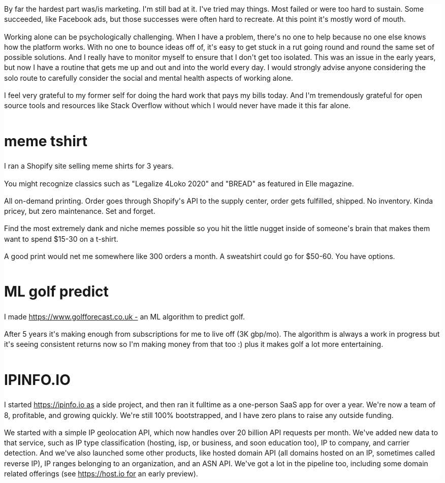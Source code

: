 By far the hardest part was/is marketing. I'm still bad at it. I've tried may things. Most failed or were too hard to sustain. Some succeeded, like Facebook ads, but those successes were often hard to recreate. At this point it's mostly word of mouth.

Working alone can be psychologically challenging. When I have a problem, there's no one to help because no one else knows how the platform works. With no one to bounce ideas off of, it's easy to get stuck in a rut going round and round the same set of possible solutions. And I really have to monitor myself to ensure that I don't get too isolated. This was an issue in the early years, but now I have a routine that gets me up and out and into the world every day. I would strongly advise anyone considering the solo route to carefully consider the social and mental health aspects of working alone.

I feel very grateful to my former self for doing the hard work that pays my bills today. And I'm tremendously grateful for open source tools and resources like Stack Overflow without which I would never have made it this far alone.

# meme tshirt

I ran a Shopify site selling meme shirts for 3 years.

You might recognize classics such as "Legalize 4Loko 2020" and "BREAD" as featured in Elle magazine.

All on-demand printing. Order goes through Shopify's API to the supply center, order gets fulfilled, shipped. No inventory. Kinda pricey, but zero maintenance. Set and forget.

Find the most extremely dank and niche memes possible so you hit the little nugget inside of someone's brain that makes them want to spend $15-30 on a t-shirt.

A good print would net me somewhere like 300 orders a month. A sweatshirt could go for $50-60. You have options.

# ML golf predict

I made https://www.golfforecast.co.uk - an ML algorithm to predict golf.

After 5 years it's making enough from subscriptions for me to live off (3K gbp/mo). The algorithm is always a work in progress but it's seeing consistent returns now so I'm making money from that too :) plus it makes golf a lot more entertaining.

# IPINFO.IO

I started https://ipinfo.io as a side project, and then ran it fulltime as a one-person SaaS app for over a year. We're now a team of 8, profitable, and growing quickly. We're still 100% bootstrapped, and I have zero plans to raise any outside funding.

We started with a simple IP geolocation API, which now handles over 20 billion API requests per month. We've added new data to that service, such as IP type classification (hosting, isp, or business, and soon education too), IP to company, and carrier detection. And we've also launched some other products, like hosted domain API (all domains hosted on an IP, sometimes called reverse IP), IP ranges belonging to an organization, and an ASN API. We've got a lot in the pipeline too, including some domain related offerings (see https://host.io for an early preview).
